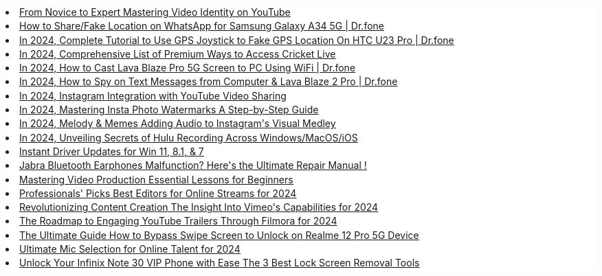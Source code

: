 <li><a href="https://youtube-zero.techidaily.com/novice-to-expert-mastering-video-identity-on-youtube/"><u>From Novice to Expert Mastering Video Identity on YouTube</u></a></li>
<li><a href="https://location-social.techidaily.com/how-to-sharefake-location-on-whatsapp-for-samsung-galaxy-a34-5g-drfone-by-drfone-virtual-android/"><u>How to Share/Fake Location on WhatsApp for Samsung Galaxy A34 5G | Dr.fone</u></a></li>
<li><a href="https://review-topics.techidaily.com/in-2024-complete-tutorial-to-use-gps-joystick-to-fake-gps-location-on-htc-u23-pro-drfone-by-drfone-virtual-android/"><u>In 2024, Complete Tutorial to Use GPS Joystick to Fake GPS Location On HTC U23 Pro | Dr.fone</u></a></li>
<li><a href="https://fox-direct.techidaily.com/in-2024-comprehensive-list-of-premium-ways-to-access-cricket-live/"><u>In 2024, Comprehensive List of Premium Ways to Access Cricket Live</u></a></li>
<li><a href="https://screen-mirror.techidaily.com/in-2024-how-to-cast-lava-blaze-pro-5g-screen-to-pc-using-wifi-drfone-by-drfone-android/"><u>In 2024, How to Cast Lava Blaze Pro 5G Screen to PC Using WiFi | Dr.fone</u></a></li>
<li><a href="https://android-location-track.techidaily.com/in-2024-how-to-spy-on-text-messages-from-computer-and-lava-blaze-2-pro-drfone-by-drfone-virtual-android/"><u>In 2024, How to Spy on Text Messages from Computer & Lava Blaze 2 Pro | Dr.fone</u></a></li>
<li><a href="https://youtube-zero.techidaily.com/24-instagram-integration-with-youtube-video-sharing/"><u>In 2024, Instagram Integration with YouTube Video Sharing</u></a></li>
<li><a href="https://instagram-video-files.techidaily.com/in-2024-mastering-insta-photo-watermarks-a-step-by-step-guide/"><u>In 2024, Mastering Insta Photo Watermarks A Step-by-Step Guide</u></a></li>
<li><a href="https://instagram-clips.techidaily.com/in-2024-melody-and-memes-adding-audio-to-instagrams-visual-medley/"><u>In 2024, Melody & Memes Adding Audio to Instagram's Visual Medley</u></a></li>
<li><a href="https://digital-screen-recording.techidaily.com/in-2024-unveiling-secrets-of-hulu-recording-across-windowsmacosios/"><u>In 2024, Unveiling Secrets of Hulu Recording Across Windows/MacOS/iOS</u></a></li>
<li><a href="https://driver-install.techidaily.com/instant-driver-updates-for-win-11-81-and-7/"><u>Instant Driver Updates for Win 11, 8.1, & 7</u></a></li>
<li><a href="https://sound-issues.techidaily.com/1723016706536-jabra-bluetooth-earphones-malfunction-heres-the-ultimate-repair-manual/"><u>Jabra Bluetooth Earphones Malfunction? Here's the Ultimate Repair Manual !</u></a></li>
<li><a href="https://youtube-zero.techidaily.com/ring-video-production-essential-lessons-for-beginners/"><u>Mastering Video Production Essential Lessons for Beginners</u></a></li>
<li><a href="https://youtube-zero.techidaily.com/ssionals-picks-best-editors-for-online-streams-for-2024/"><u>Professionals' Picks Best Editors for Online Streams for 2024</u></a></li>
<li><a href="https://vimeo-videos.techidaily.com/revolutionizing-content-creation-the-insight-into-vimeos-capabilities-for-2024/"><u>Revolutionizing Content Creation The Insight Into Vimeo's Capabilities for 2024</u></a></li>
<li><a href="https://youtube-zero.techidaily.com/oadmap-to-engaging-youtube-trailers-through-filmora-for-2024/"><u>The Roadmap to Engaging YouTube Trailers Through Filmora for 2024</u></a></li>
<li><a href="https://easy-unlock-android.techidaily.com/the-ultimate-guide-how-to-bypass-swipe-screen-to-unlock-on-realme-12-pro-5g-device-by-drfone-android/"><u>The Ultimate Guide How to Bypass Swipe Screen to Unlock on Realme 12 Pro 5G Device</u></a></li>
<li><a href="https://youtube-zero.techidaily.com/ate-mic-selection-for-online-talent-for-2024/"><u>Ultimate Mic Selection for Online Talent for 2024</u></a></li>
<li><a href="https://unlock-android.techidaily.com/unlock-your-infinix-note-30-vip-phone-with-ease-the-3-best-lock-screen-removal-tools-by-drfone-android/"><u>Unlock Your Infinix Note 30 VIP Phone with Ease The 3 Best Lock Screen Removal Tools</u></a></li>
</ul></div>




